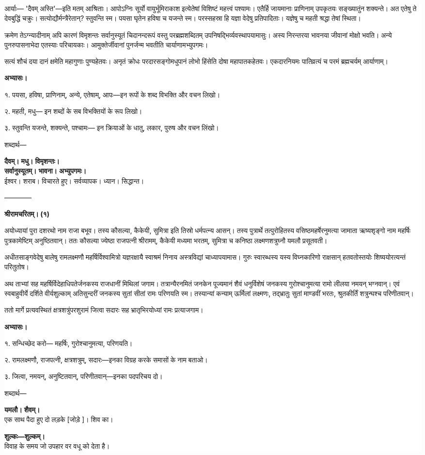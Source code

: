  आर्याः— 'दैवम् अस्ति'—इति मतम् आश्रिताः। आपोऽग्निः सूर्यो वायुर्भूमिराकाश इत्येतेषां विशिष्टं महत्त्वं पश्यामः। एतैर्हि जायमानाः प्राणिनाम् उपकृतयः सङ्ख्यातुंन शक्यन्ते। अत एतेषु ते देवबुद्धिं चक्रुः। सत्योद्यौर्मन्त्रैरेतान्? स्तुवन्ति स्म। पयसा घृतेन हविषा च यजन्ते स्म। परस्सहस्रा हि यज्ञा वेदेषु प्रतिपादिताः। यज्ञेषु च महती श्रद्धा तेषां स्थिता।

 क्रमेण तेऽग्न्यादीनाम् अपि कारणं विमृशन्तः सर्वानुस्यूतं चिदानन्दरूपं वस्तु परब्रह्मशब्दितम् उपनिषद्भिर्व्यवस्थापयामासुः। अस्य निरन्तरया भावनया जीवानां मोक्षो भवति। अन्ये पुनरुपासनाभेदा एतस्याः परिचायकाः। आमुक्तेर्जीवानां पुनर्जन्म भवतीति चार्याणामभ्युपगमः।

 सत्यं शौचं दया दानं क्षमेति महागुणाः पुण्यहेतवः। अनृतं क्रोधः परदारसङ्गोमधुपानं लोभो हिंसेति दोषा महापातकहेतवः। एकदारनियमः पातिव्रत्यं च परमं ब्रह्मचर्यम् आर्याणाम्।

**अभ्यासः।**

१. पयसा, हविषा, प्राणिनाम्, अन्ये, एतेषाम्, आपः—इन रूपों के शब्द विभक्ति और वचन लिखो।

२. महती, मधु— इन शब्दों के सब विभक्तियों के रूप लिखो।

३. स्तुवन्ति यजन्ते, शक्यन्ते, पश्चामः— इन क्रियाओं के धातु, लकार, पुरुष और वचन लिंखो।

 शब्दार्थ—

**दैवम्।**  **मधु।**    **विमृशन्तः।**  
**सर्वानुस्यूतम्।** **भावना।** **अभ्युपगमः।**  
ईश्वर।   शराब।  विचारते हुए।   सर्वव्यापक।    ध्यान। 
 सिद्धान्त।

————

**श्रीरामचरितम्। (१)**

 अयोध्यायां पुरा दशरथो नाम राजा बभूव। तस्य कौसल्या, कैकेयी, सुमित्रा इति तिस्रो धर्मपत्न्य आसन्। तस्य पुत्रार्थे तत्पुरोहितस्य वसिष्ठमहर्षेरनुमत्या जामाता ऋष्यशृङ्गो नाम महर्षिः पुत्रकामेष्टिम् अनुष्ठितवान्। ततः कौसल्या ज्येष्ठा राजपत्नी श्रीरामम्, कैकेयी मध्यमा भरतम्, सुमित्रा च कनिष्ठा लक्ष्मणशत्रुघ्नौ यमलौ प्रसूतवती।

 अधीतसाङ्गवेदेषु बालेषु रामलक्ष्मणौ महर्षिर्विश्वामित्रो यज्ञरक्षायै स्वाश्रमं निनाय अस्त्रविद्यां चाध्यापयामास। गुरुः स्वारब्धस्य यस्य विघ्नकारिणो राक्षसान् हतवतोस्तयोः शिष्ययोरत्यन्तं परितुतोष।

 अथ ताभ्यां सह महर्षिर्विदेहाधिपतेर्जनकस्य राजधानीं मिथिलां जगाम। तत्रान्यैरनमितं जनकेन पूज्यमानं शैवं धनुर्विशेषं जनकस्य गुरोश्चानुमत्या रामो लीलया नमयन् भग्नवान्। एवं स्वबाहुवीर्ये दर्शिते वीर्यशुल्काम् अतिसुन्दरीं जनकस्य सुतां सीतां रामः परिणयति स्म। तस्यान्यां कन्याम् ऊर्मिलां लक्ष्मणः, तद्भ्रातुः सुतां माण्डवीं भरतः, श्रुतकीर्तिं शत्रुन्घश्च परिणीतवान्।

 ततो मार्गे प्रत्यवस्थितं क्षत्रशत्रुंपरशुरामं जित्वा सदारः सह भ्रातृभिरयोध्यां रामः प्रत्याजगाम।

**अभ्यासः।**

१. सन्धिच्छेद करो— महर्षिः, गुरोश्चानुमत्या, परिणयति।

२. रामलक्ष्मणौ, राजपत्नी, क्षत्रशत्रुम्, सदारः—इनका विग्रह करके समासों के नाम बताओ।

३. जित्वा, नमयन्, अनुष्टितवान्, परिणीतवान्—इनका पदपरिचय दो।

 शब्दार्थ—

**यमलौ।**                        **शैवम्।**  
एक साथ पैदा हुए दो लड़के \[जोड़े \]।    शिव का।

**शुल्कः—शुल्कम्।**  
विवाह के समय जो उपहार वर वधू को देता है।
